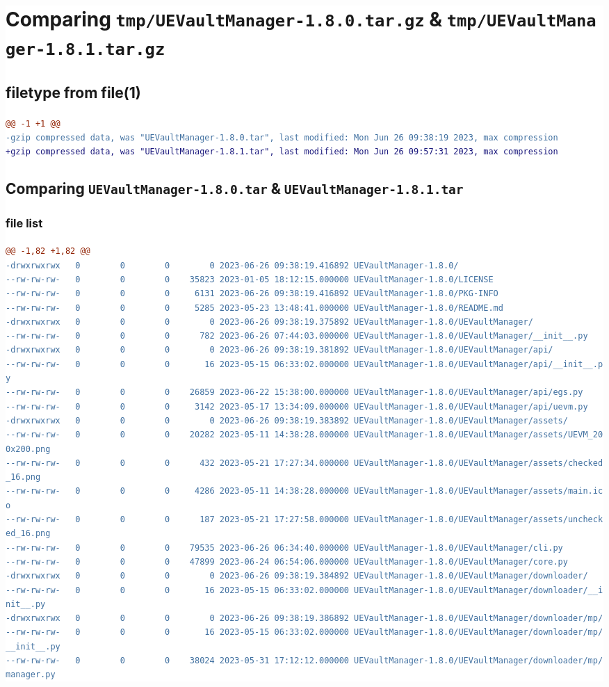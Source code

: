 # Comparing `tmp/UEVaultManager-1.8.0.tar.gz` & `tmp/UEVaultManager-1.8.1.tar.gz`

## filetype from file(1)

```diff
@@ -1 +1 @@
-gzip compressed data, was "UEVaultManager-1.8.0.tar", last modified: Mon Jun 26 09:38:19 2023, max compression
+gzip compressed data, was "UEVaultManager-1.8.1.tar", last modified: Mon Jun 26 09:57:31 2023, max compression
```

## Comparing `UEVaultManager-1.8.0.tar` & `UEVaultManager-1.8.1.tar`

### file list

```diff
@@ -1,82 +1,82 @@
-drwxrwxrwx   0        0        0        0 2023-06-26 09:38:19.416892 UEVaultManager-1.8.0/
--rw-rw-rw-   0        0        0    35823 2023-01-05 18:12:15.000000 UEVaultManager-1.8.0/LICENSE
--rw-rw-rw-   0        0        0     6131 2023-06-26 09:38:19.416892 UEVaultManager-1.8.0/PKG-INFO
--rw-rw-rw-   0        0        0     5285 2023-05-23 13:48:41.000000 UEVaultManager-1.8.0/README.md
-drwxrwxrwx   0        0        0        0 2023-06-26 09:38:19.375892 UEVaultManager-1.8.0/UEVaultManager/
--rw-rw-rw-   0        0        0      782 2023-06-26 07:44:03.000000 UEVaultManager-1.8.0/UEVaultManager/__init__.py
-drwxrwxrwx   0        0        0        0 2023-06-26 09:38:19.381892 UEVaultManager-1.8.0/UEVaultManager/api/
--rw-rw-rw-   0        0        0       16 2023-05-15 06:33:02.000000 UEVaultManager-1.8.0/UEVaultManager/api/__init__.py
--rw-rw-rw-   0        0        0    26859 2023-06-22 15:38:00.000000 UEVaultManager-1.8.0/UEVaultManager/api/egs.py
--rw-rw-rw-   0        0        0     3142 2023-05-17 13:34:09.000000 UEVaultManager-1.8.0/UEVaultManager/api/uevm.py
-drwxrwxrwx   0        0        0        0 2023-06-26 09:38:19.383892 UEVaultManager-1.8.0/UEVaultManager/assets/
--rw-rw-rw-   0        0        0    20282 2023-05-11 14:38:28.000000 UEVaultManager-1.8.0/UEVaultManager/assets/UEVM_200x200.png
--rw-rw-rw-   0        0        0      432 2023-05-21 17:27:34.000000 UEVaultManager-1.8.0/UEVaultManager/assets/checked_16.png
--rw-rw-rw-   0        0        0     4286 2023-05-11 14:38:28.000000 UEVaultManager-1.8.0/UEVaultManager/assets/main.ico
--rw-rw-rw-   0        0        0      187 2023-05-21 17:27:58.000000 UEVaultManager-1.8.0/UEVaultManager/assets/unchecked_16.png
--rw-rw-rw-   0        0        0    79535 2023-06-26 06:34:40.000000 UEVaultManager-1.8.0/UEVaultManager/cli.py
--rw-rw-rw-   0        0        0    47899 2023-06-24 06:54:06.000000 UEVaultManager-1.8.0/UEVaultManager/core.py
-drwxrwxrwx   0        0        0        0 2023-06-26 09:38:19.384892 UEVaultManager-1.8.0/UEVaultManager/downloader/
--rw-rw-rw-   0        0        0       16 2023-05-15 06:33:02.000000 UEVaultManager-1.8.0/UEVaultManager/downloader/__init__.py
-drwxrwxrwx   0        0        0        0 2023-06-26 09:38:19.386892 UEVaultManager-1.8.0/UEVaultManager/downloader/mp/
--rw-rw-rw-   0        0        0       16 2023-05-15 06:33:02.000000 UEVaultManager-1.8.0/UEVaultManager/downloader/mp/__init__.py
--rw-rw-rw-   0        0        0    38024 2023-05-31 17:12:12.000000 UEVaultManager-1.8.0/UEVaultManager/downloader/mp/manager.py
```